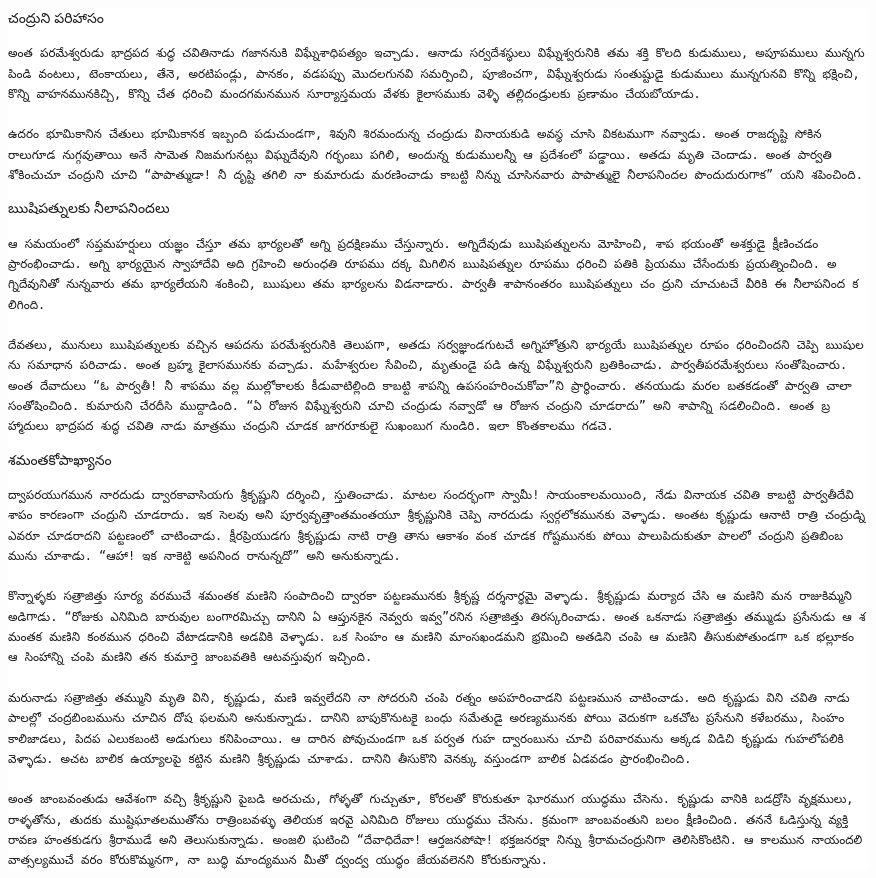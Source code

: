 చంద్రుని పరిహాసం

	అంత పరమేశ్వరుడు భాద్రపద శుద్ధ చవితినాడు గజాననుకి విఘ్నేశాధిపత్యం ఇచ్చాడు. ఆనాడు సర్వదేశస్థులు విఘ్నేశ్వరునికి తమ శక్తి కొలది కుడుములు, అపూపములు మున్నగు పిండి వంటలు, టెంకాయలు, తేనె, అరటిపండ్లు, పానకం, వడపప్పు మొదలగునవి సమర్పించి, పూజించగా, విఘ్నేశ్వరుడు సంతుష్టుడై కుడుములు మున్నగునవి కొన్ని భక్షించి, కొన్ని వాహనమునకిచ్చి, కొన్ని చేత ధరించి మందగమనమున సూర్యాస్తమయ వేళకు కైలాసముకు వెళ్ళి తల్లిదండ్రులకు ప్రణామం చేయబోయాడు.

	ఉదరం భూమికానిన చేతులు భూమికానక ఇబ్బంది పడుచుండగా, శివుని శిరమందున్న చంద్రుడు వినాయకుడి అవస్థ చూసి వికటముగా నవ్వాడు. అంత రాజదృష్టి సోకిన రాలుగూడ నుగ్గవుతాయి అనే సామెత నిజమగునట్లు విఘ్నదేవుని గర్భంబు పగిలి, అందున్న కుడుములన్నీ ఆ ప్రదేశంలో పడ్డాయి. అతడు మృతి చెందాడు. అంత పార్వతి శోకించుచూ చంద్రుని చూచి “పాపాత్ముడా! నీ దృష్టి తగిలి నా కుమారుడు మరణించాడు కాబట్టి నిన్ను చూసినవారు పాపాత్ములై నీలాపనిందల పొందుదురుగాక” యని శపించింది.

ఋషిపత్నులకు నీలాపనిందలు

	ఆ సమయంలో సప్తమహర్షులు యజ్ఞం చేస్తూ తమ భార్యలతో అగ్ని ప్రదక్షిణము చేస్తున్నారు. అగ్నిదేవుడు ఋషిపత్నులను మోహించి, శాప భయంతో అశక్తుడై క్షీణించడం ప్రారంభించాడు. అగ్ని భార్యయైన స్వాహాదేవి అది గ్రహించి అరుంధతి రూపము దక్క మిగిలిన ఋషిపత్నుల రూపము ధరించి పతికి ప్రియము చేసేందుకు ప్రయత్నించింది. అగ్నిదేవునితో నున్నవారు తమ భార్యలేయని శంకించి, ఋషులు తమ భార్యలను విడనాడారు. పార్వతీ శాపానంతరం ఋషిపత్నులు చం ద్రుని చూచుటచే వీరికి ఈ నీలాపనింద కలిగింది.

	దేవతలు, మునులు ఋషిపత్నులకు వచ్చిన ఆపదను పరమేశ్వరునికి తెలుపగా, అతడు సర్వజ్ఞుండగుటచే అగ్నిహోత్రుని భార్యయే ఋషిపత్నుల రూపం ధరించిందని చెప్పి ఋషులను సమాధాన పరిచాడు. అంత బ్రహ్మ కైలాసమునకు వచ్చాడు. మహేశ్వరుల సేవించి, మృతుండై పడి ఉన్న విఘ్నేశ్వరుని బ్రతికించాడు. పార్వతీపరమేశ్వరులు సంతోషించారు. అంత దేవాదులు “ఓ పార్వతీ! నీ శాపము వల్ల ముల్లోకాలకు కీడువాటిల్లింది కాబట్టి శాపన్ని ఉపసంహరించుకోవా”ని ప్రార్థించారు. తనయుడు మరల బతకడంతో పార్వతి చాలా సంతోషించింది. కుమారుని చేరదీసి ముద్దాడింది. “ఏ రోజున విఘ్నేశ్వరుని చూచి చంద్రుడు నవ్వాడో ఆ రోజున చంద్రుని చూడరాదు” అని శాపాన్ని సడలించింది. అంత బ్రహ్మాదులు భాద్రపద శుద్ధ చవితి నాడు మాత్రము చంద్రుని చూడక జాగరూకులై సుఖంబుగ నుండిరి. ఇలా కొంతకాలము గడచె.

శమంతకోపాఖ్యానం

	ద్వాపరయుగమున నారదుడు ద్వారకావాసియగు శ్రీకృష్ణుని దర్శించి, స్తుతించాడు. మాటల సందర్భంగా స్వామీ! సాయంకాలమయింది, నేడు వినాయక చవితి కాబట్టి పార్వతీదేవి శాపం కారణంగా చంద్రుని చూడరాదు. ఇక సెలవు అని పూర్వవృత్తాంతమంతయూ శ్రీకృష్ణునికి చెప్పి నారదుడు స్వర్గలోకమునకు వెళ్ళాడు. అంతట కృష్ణుడు ఆనాటి రాత్రి చంద్రుడ్ని ఎవరూ చూడరాదని పట్టణంలో చాటించాడు. క్షీరప్రియుడగు శ్రీకృష్ణుడు నాటి రాత్రి తాను ఆకాశం వంక చూడక గోష్టమునకు పోయి పాలుపిదుకుతూ పాలలో చంద్రుని ప్రతిబింబమును చూశాడు. “ఆహా! ఇక నాకెట్టి అపనింద రానున్నదో” అని అనుకున్నాడు.

	కొన్నాళ్ళకు సత్రాజిత్తు సూర్య వరముచే శమంతక మణిని సంపాదించి ద్వారకా పట్టణమునకు శ్రీకృష్ణ దర్శనార్థమై వెళ్ళాడు. శ్రీకృష్ణుడు మర్యాద చేసి ఆ మణిని మన రాజుకిమ్మని అడిగాడు. “రోజుకు ఎనిమిది బారువుల బంగారమిచ్చు దానిని ఏ ఆప్తునకైన నెవ్వరు ఇవ్వ”రనిన సత్రాజిత్తు తిరస్కరించాడు. అంత ఒకనాడు సత్రాజిత్తు తమ్ముడు ప్రసేనుడు ఆ శమంతక మణిని కంఠమున ధరించి వేటాడడానికి అడవికి వెళ్ళాడు. ఒక సింహం ఆ మణిని మాంసఖండమని భ్రమించి అతడిని చంపి ఆ మణిని తీసుకుపోతుండగా ఒక భల్లూకం ఆ సింహాన్ని చంపి మణిని తన కుమార్తె జాంబవతికి ఆటవస్తువుగ ఇచ్చింది.

	మరునాడు సత్రాజిత్తు తమ్ముని మృతి విని, కృష్ణుడు, మణి ఇవ్వలేదని నా సోదరుని చంపి రత్నం అపహరించాడని పట్టణమున చాటించాడు. అది కృష్ణుడు విని చవితి నాడు పాలల్లో చంద్రబింబమును చూచిన దోష ఫలమని అనుకున్నాడు. దానిని బాపుకొనుటకై బంధు సమేతుడై అరణ్యమునకు పోయి వెదుకగా ఒకచోట ప్రసేనుని కళేబరము, సింహం కాలిజాడలు, పిదప ఎలుకబంటి అడుగులు కనిపించాయి. ఆ దారిన పోవుచుండగా ఒక పర్వత గుహ ద్వారంబును చూచి పరివారమును అక్కడ విడిచి కృష్ణుడు గుహలోపలికి వెళ్ళాడు. అచట బాలిక ఉయ్యాలపై కట్టిన మణిని శ్రీకృష్ణుడు చూశాడు. దానిని తీసుకొని వెనక్కు వస్తుండగా బాలిక ఏడవడం ప్రారంభించింది.

	అంత జాంబవంతుడు ఆవేశంగా వచ్చి శ్రీకృష్ణుని పైబడి అరచుచు, గోళ్ళతో గుచ్చుతూ, కోరలతో కొరుకుతూ ఘోరముగ యుద్ధము చేసెను. కృష్ణుడు వానికి బడద్రోసి వృక్షములు, రాళ్ళతోను, తుదకు ముష్టిఘాతలముతోను రాత్రింబవళ్ళు తెలియక ఇరవై ఎనిమిది రోజులు యుద్ధము చేసెను. క్రమంగా జాంబవంతుని బలం క్షీణించింది. తననే ఓడిస్తున్న వ్యక్తి రావణ హంతకుడగు శ్రీరాముడే అని తెలుసుకున్నాడు. అంజలి ఘటించి “దేవాధిదేవా! ఆర్తజనపోషా! భక్తజనరక్షా నిన్ను శ్రీరామచంద్రునిగా తెలిసికొంటిని. ఆ కాలమున నాయందలి వాత్సల్యముచే వరం కోరుకొమ్మనగా, నా బుద్ధి మాంద్యమున మీతో ద్వంద్వ యుద్ధం జేయవలెనని కోరుకున్నాను.
